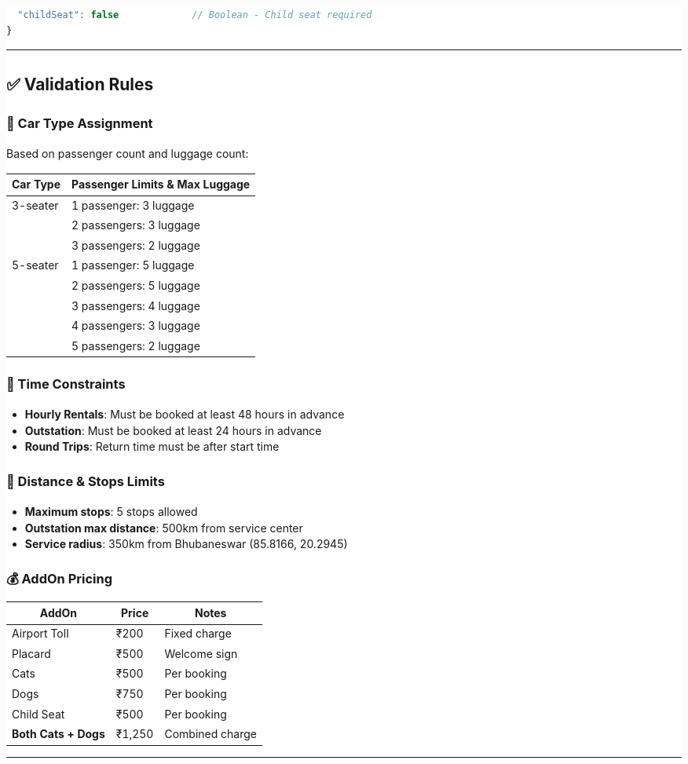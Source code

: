 ```javascript
  "childSeat": false             // Boolean - Child seat required
}
```

---

## ✅ Validation Rules

### 🚗 Car Type Assignment
Based on passenger count and luggage count:

| Car Type  | Passenger Limits & Max Luggage |
|-----------|--------------------------------|
| 3-seater  | 1 passenger: 3 luggage        |
|           | 2 passengers: 3 luggage       |
|           | 3 passengers: 2 luggage       |
| 5-seater  | 1 passenger: 5 luggage        |
|           | 2 passengers: 5 luggage       |
|           | 3 passengers: 4 luggage       |
|           | 4 passengers: 3 luggage       |
|           | 5 passengers: 2 luggage       |

### 📅 Time Constraints
- **Hourly Rentals**: Must be booked at least 48 hours in advance
- **Outstation**: Must be booked at least 24 hours in advance
- **Round Trips**: Return time must be after start time

### 📏 Distance & Stops Limits
- **Maximum stops**: 5 stops allowed
- **Outstation max distance**: 500km from service center
- **Service radius**: 350km from Bhubaneswar (85.8166, 20.2945)

### 💰 AddOn Pricing
| AddOn | Price | Notes |
|-------|-------|-------|
| Airport Toll | ₹200 | Fixed charge |
| Placard | ₹500 | Welcome sign |
| Cats | ₹500 | Per booking |
| Dogs | ₹750 | Per booking |
| Child Seat | ₹500 | Per booking |
| **Both Cats + Dogs** | ₹1,250 | Combined charge |

---